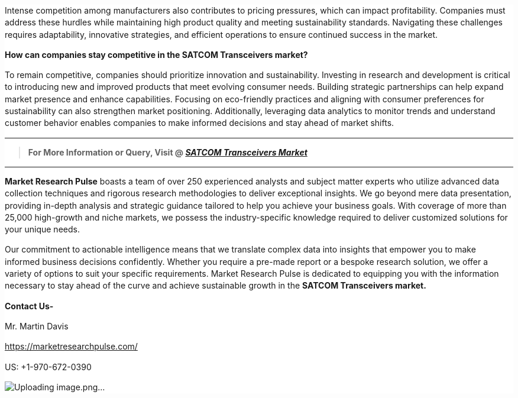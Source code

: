 Intense competition among manufacturers also contributes to pricing pressures, which can impact profitability. Companies must address these hurdles while maintaining high product quality and meeting sustainability standards. Navigating these challenges requires adaptability, innovative strategies, and efficient operations to ensure continued success in the market.</p><p><strong>How can companies stay competitive in the SATCOM Transceivers market?</strong></p><p>To remain competitive, companies should prioritize innovation and sustainability. Investing in research and development is critical to introducing new and improved products that meet evolving consumer needs. Building strategic partnerships can help expand market presence and enhance capabilities. Focusing on eco-friendly practices and aligning with consumer preferences for sustainability can also strengthen market positioning. Additionally, leveraging data analytics to monitor trends and understand customer behavior enables companies to make informed decisions and stay ahead of market shifts.</p><hr /><blockquote><p><strong>For More Information or Query, Visit @&nbsp;<em><a href="https://marketresearchpulse.com/report/63683/satcom-transceivers-market?utm_source=Linkedin&utm_medium=029">SATCOM Transceivers Market</a></em></strong></p></blockquote><hr /><p><strong>Market Research Pulse</strong> boasts a team of over 250 experienced analysts and subject matter experts who utilize advanced data collection techniques and rigorous research methodologies to deliver exceptional insights. We go beyond mere data presentation, providing in-depth analysis and strategic guidance tailored to help you achieve your business goals. With coverage of more than 25,000 high-growth and niche markets, we possess the industry-specific knowledge required to deliver customized solutions for your unique needs.</p><p>Our commitment to actionable intelligence means that we translate complex data into insights that empower you to make informed business decisions confidently. Whether you require a pre-made report or a bespoke research solution, we offer a variety of options to suit your specific requirements. Market Research Pulse is dedicated to equipping you with the information necessary to stay ahead of the curve and achieve sustainable growth in the <strong>SATCOM Transceivers market.</strong></p><p><strong>Contact Us-</strong></p><p>Mr. Martin Davis</p><p>https://marketresearchpulse.com/</p><p>US: +1-970-672-0390</p>
![Uploading image.png…]()
